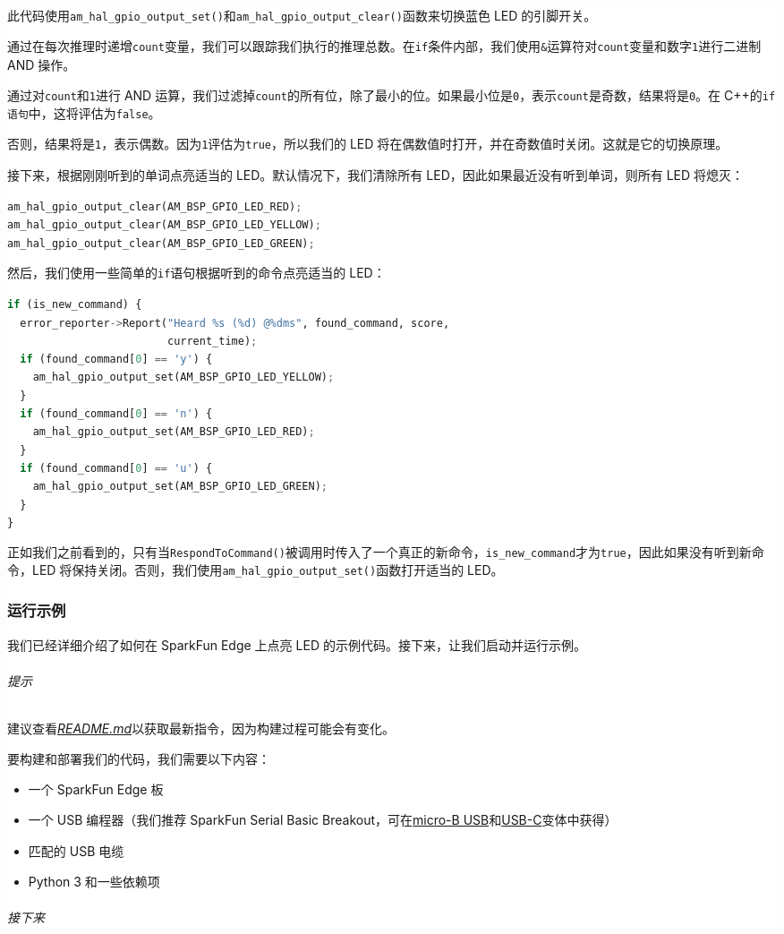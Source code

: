 此代码使用`am_hal_gpio_output_set()`和`am_hal_gpio_output_clear()`函数来切换蓝色 LED 的引脚开关。

通过在每次推理时递增`count`变量，我们可以跟踪我们执行的推理总数。在`if`条件内部，我们使用`&`运算符对`count`变量和数字`1`进行二进制 AND 操作。

通过对`count`和`1`进行 AND 运算，我们过滤掉`count`的所有位，除了最小的位。如果最小位是`0`，表示`count`是奇数，结果将是`0`。在 C++的`if 语句`中，这将评估为`false`。

否则，结果将是`1`，表示偶数。因为`1`评估为`true`，所以我们的 LED 将在偶数值时打开，并在奇数值时关闭。这就是它的切换原理。

接下来，根据刚刚听到的单词点亮适当的 LED。默认情况下，我们清除所有 LED，因此如果最近没有听到单词，则所有 LED 将熄灭：

```py
am_hal_gpio_output_clear(AM_BSP_GPIO_LED_RED);
am_hal_gpio_output_clear(AM_BSP_GPIO_LED_YELLOW);
am_hal_gpio_output_clear(AM_BSP_GPIO_LED_GREEN);
```

然后，我们使用一些简单的`if`语句根据听到的命令点亮适当的 LED：

```py
if (is_new_command) {
  error_reporter->Report("Heard %s (%d) @%dms", found_command, score,
                         current_time);
  if (found_command[0] == 'y') {
    am_hal_gpio_output_set(AM_BSP_GPIO_LED_YELLOW);
  }
  if (found_command[0] == 'n') {
    am_hal_gpio_output_set(AM_BSP_GPIO_LED_RED);
  }
  if (found_command[0] == 'u') {
    am_hal_gpio_output_set(AM_BSP_GPIO_LED_GREEN);
  }
}
```

正如我们之前看到的，只有当`RespondToCommand()`被调用时传入了一个真正的新命令，`is_new_command`才为`true`，因此如果没有听到新命令，LED 将保持关闭。否则，我们使用`am_hal_gpio_output_set()`函数打开适当的 LED。

### 运行示例

我们已经详细介绍了如何在 SparkFun Edge 上点亮 LED 的示例代码。接下来，让我们启动并运行示例。

###### 提示

建议查看[*README.md*](https://oreil.ly/U3Cgo)以获取最新指令，因为构建过程可能会有变化。

要构建和部署我们的代码，我们需要以下内容：

+   一个 SparkFun Edge 板

+   一个 USB 编程器（我们推荐 SparkFun Serial Basic Breakout，可在[micro-B USB](https://oreil.ly/2GMNf)和[USB-C](https://oreil.ly/lp39T)变体中获得）

+   匹配的 USB 电缆

+   Python 3 和一些依赖项

###### 接下来
